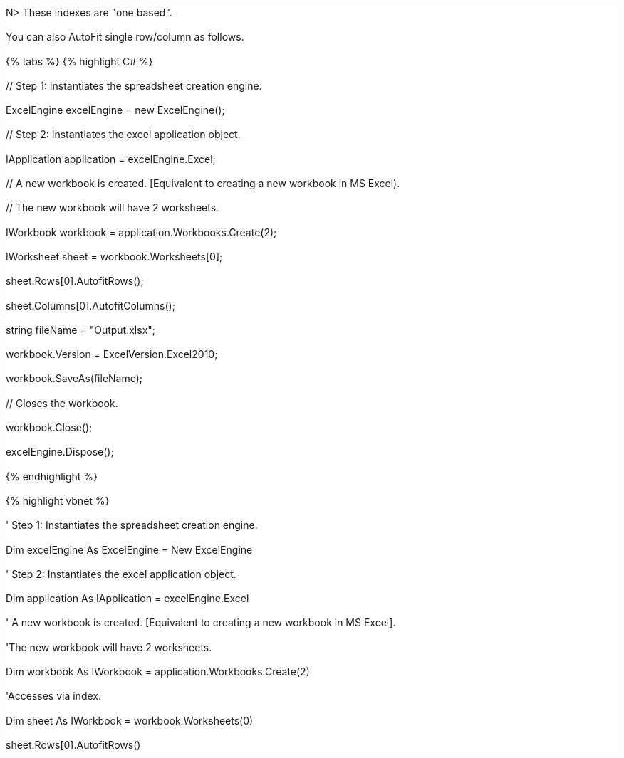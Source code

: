 
N> These indexes are "one based".

You can also AutoFit single row/column as follows.


{% tabs %}
{% highlight C# %}  

// Step 1: Instantiates the spreadsheet creation engine.

ExcelEngine excelEngine = new ExcelEngine();



// Step 2: Instantiates the excel application object.

IApplication application = excelEngine.Excel;



// A new workbook is created. [Equivalent to creating a new workbook in MS Excel).

// The new workbook will have 2 worksheets.

IWorkbook workbook = application.Workbooks.Create(2);



IWorksheet sheet = workbook.Worksheets[0];



sheet.Rows[0].AutofitRows();

sheet.Columns[0].AutofitColumns();



string fileName = "Output.xlsx";

workbook.Version = ExcelVersion.Excel2010;



workbook.SaveAs(fileName);

// Closes the workbook.



workbook.Close();

excelEngine.Dispose();


{% endhighlight %}


{% highlight vbnet %} 

' Step 1: Instantiates the spreadsheet creation engine.

Dim excelEngine As ExcelEngine = New ExcelEngine



' Step 2: Instantiates the excel application object.

Dim application As IApplication = excelEngine.Excel



' A new workbook is created. [Equivalent to creating a new workbook in MS Excel].

'The new workbook will have 2 worksheets.

Dim workbook As IWorkbook = application.Workbooks.Create(2)



'Accesses via index.

Dim sheet As IWorkbook = workbook.Worksheets(0)



sheet.Rows[0].AutofitRows()
